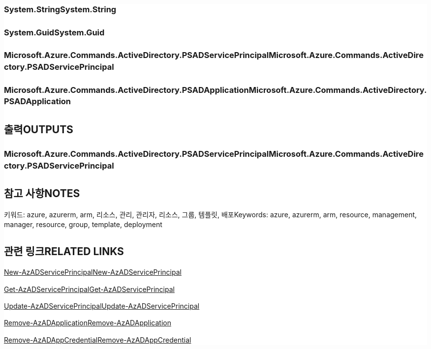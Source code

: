 ### <span data-ttu-id="c8cbc-152">System.String</span><span class="sxs-lookup"><span data-stu-id="c8cbc-152">System.String</span></span>

### <span data-ttu-id="c8cbc-153">System.Guid</span><span class="sxs-lookup"><span data-stu-id="c8cbc-153">System.Guid</span></span>

### <span data-ttu-id="c8cbc-154">Microsoft.Azure.Commands.ActiveDirectory.PSADServicePrincipal</span><span class="sxs-lookup"><span data-stu-id="c8cbc-154">Microsoft.Azure.Commands.ActiveDirectory.PSADServicePrincipal</span></span>

### <span data-ttu-id="c8cbc-155">Microsoft.Azure.Commands.ActiveDirectory.PSADApplication</span><span class="sxs-lookup"><span data-stu-id="c8cbc-155">Microsoft.Azure.Commands.ActiveDirectory.PSADApplication</span></span>

## <span data-ttu-id="c8cbc-156">출력</span><span class="sxs-lookup"><span data-stu-id="c8cbc-156">OUTPUTS</span></span>

### <span data-ttu-id="c8cbc-157">Microsoft.Azure.Commands.ActiveDirectory.PSADServicePrincipal</span><span class="sxs-lookup"><span data-stu-id="c8cbc-157">Microsoft.Azure.Commands.ActiveDirectory.PSADServicePrincipal</span></span>

## <span data-ttu-id="c8cbc-158">참고 사항</span><span class="sxs-lookup"><span data-stu-id="c8cbc-158">NOTES</span></span>
<span data-ttu-id="c8cbc-159">키워드: azure, azurerm, arm, 리소스, 관리, 관리자, 리소스, 그룹, 템플릿, 배포</span><span class="sxs-lookup"><span data-stu-id="c8cbc-159">Keywords: azure, azurerm, arm, resource, management, manager, resource, group, template, deployment</span></span>

## <span data-ttu-id="c8cbc-160">관련 링크</span><span class="sxs-lookup"><span data-stu-id="c8cbc-160">RELATED LINKS</span></span>

[<span data-ttu-id="c8cbc-161">New-AzADServicePrincipal</span><span class="sxs-lookup"><span data-stu-id="c8cbc-161">New-AzADServicePrincipal</span></span>](./New-AzADServicePrincipal.md)

[<span data-ttu-id="c8cbc-162">Get-AzADServicePrincipal</span><span class="sxs-lookup"><span data-stu-id="c8cbc-162">Get-AzADServicePrincipal</span></span>](./Get-AzADServicePrincipal.md)

[<span data-ttu-id="c8cbc-163">Update-AzADServicePrincipal</span><span class="sxs-lookup"><span data-stu-id="c8cbc-163">Update-AzADServicePrincipal</span></span>](./Update-AzADServicePrincipal.md)

[<span data-ttu-id="c8cbc-164">Remove-AzADApplication</span><span class="sxs-lookup"><span data-stu-id="c8cbc-164">Remove-AzADApplication</span></span>](./Remove-AzADApplication.md)

[<span data-ttu-id="c8cbc-165">Remove-AzADAppCredential</span><span class="sxs-lookup"><span data-stu-id="c8cbc-165">Remove-AzADAppCredential</span></span>](./Remove-AzADAppCredential.md)
